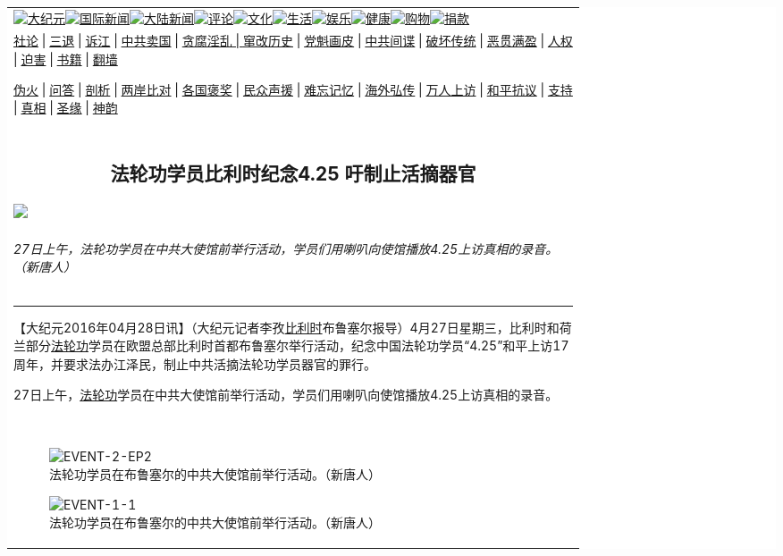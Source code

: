<a name="1" id="1" target="_blank"></a><span id="1"></span>
<table border="0"><tr><td colspan="2" VALIGN=TOP><a href="https://github.com/asdfghy6/djy/blob/master/gb/nsc413.md#1"><img src="https://raw.githubusercontent.com/asdfghy6/1/master/t/djy/1.jpg" title="大纪元"></a><a href="https://github.com/asdfghy6/djy/blob/master/gb/n24hr.md#1"><img src="https://raw.githubusercontent.com/asdfghy6/1/master/t/djy/3.jpg" title="国际新闻"></a><a href="https://github.com/asdfghy6/djy/blob/master/gb/nsc413.md#1"><img src="https://raw.githubusercontent.com/asdfghy6/1/master/t/djy/4.jpg" title="大陆新闻"></a><a href="https://github.com/asdfghy6/djy/blob/master/gb/news392.md#1"><img src="https://raw.githubusercontent.com/asdfghy6/1/master/t/djy/5.jpg" title="评论"></a><a href="https://github.com/asdfghy6/djy/blob/master/gb/news2007.md#1"><img src="https://raw.githubusercontent.com/asdfghy6/1/master/t/djy/6.jpg" title="文化"></a><a href="https://github.com/asdfghy6/djy/blob/master/gb/news2008.md#1"><img src="https://raw.githubusercontent.com/asdfghy6/1/master/t/djy/7.jpg" title="生活"></a><a href="https://github.com/asdfghy6/djy/blob/master/gb/ncyule.md#1"><img src="https://raw.githubusercontent.com/asdfghy6/1/master/t/djy/8.jpg" title="娱乐"></a><a href="https://github.com/asdfghy6/djy/blob/master/gb/nsc1002.md#1"><img src="https://raw.githubusercontent.com/asdfghy6/1/master/t/djy/9.jpg" title="健康"><a href="https://www.youlucky.com"><img src="https://raw.githubusercontent.com/asdfghy6/1/master/t/djy/10.jpg" title="购物"></a><a href="https://www.supportepoch.org/donation?utm_medium=epochtimes&utm_source=referral&utm_campaign=donate_button_djyhomepage"><img src="https://raw.githubusercontent.com/asdfghy6/1/master/t/djy/12.jpg" title="捐款"></a></td></tr>
<tr><td colspan="2" VALIGN=TOP><a target="_blank" href="https://git.io/fjCRf">社论</a> | <a target="_blank" href="https://github.com/asdfghy6/djy/blob/master/gb/nf5657.md#1">三退</a> | <a target="_blank" href="https://github.com/asdfghy6/djy/blob/master/gb/nf6123.md#1">诉江</a> | <a target="_blank" href="https://github.com/asdfghy6/djy/blob/master/gb/nf1176117.md#1">中共卖国</a> | <a target="_blank" href="https://github.com/asdfghy6/djy/blob/master/gb/nf5773.md#1">贪腐淫乱 | <a target="_blank" href="https://github.com/asdfghy6/djy/blob/master/gb/nf1176115.md#1">窜改历史</a> | <a target="_blank" href="https://github.com/asdfghy6/djy/blob/master/gb/nf1176107.md#1">党魁画皮</a> | <a target="_blank" href="https://github.com/asdfghy6/djy/blob/master/gb/nf1320400.md#1">中共间谍</a> | <a target="_blank" href="https://github.com/asdfghy6/djy/blob/master/gb/nf1176114.md#1">破坏传统</a> | <a target="_blank" href="https://github.com/asdfghy6/djy/blob/master/gb/nf5287.md#1">恶贯满盈</a> | <a target="_blank" href="https://github.com/asdfghy6/djy/blob/master/gb/ncid278.md#1">人权</a> | <a target="_blank" href="https://github.com/asdfghy6/djy/blob/master/gb/nf1176111.md#1">迫害</a> | <a target="_blank" href="https://github.com/asdfghy6/djy/blob/master/gb/nf1235328.md#1">书籍</a> | <a target="_blank" href="https://github.com/asdfghy6/fq/blob/master/README.md?zsrh#1">翻墙</a></p><p><a target="_blank" href="https://github.com/asdfghy6/djy/blob/master/gb/nf5562.md#1">伪火</a> | <a target="_blank" href="https://github.com/asdfghy6/djy/blob/master/gb/nf4378.md#1">问答</a> | <a target="_blank" href="https://github.com/asdfghy6/djy/blob/master/gb/nf5792.md#1">剖析</a> | <a target="_blank" href="https://github.com/asdfghy6/djy/blob/master/gb/nf5735.md#1">两岸比对</a> | <a target="_blank" href="https://github.com/asdfghy6/djy/blob/master/gb/nf6119.md#1">各国褒奖</a> | <a target="_blank" href="https://github.com/asdfghy6/djy/blob/master/gb/nf6120.md#1">民众声援</a> | <a target="_blank" href="https://github.com/asdfghy6/djy/blob/master/gb/nf1188594.md#1">难忘记忆</a> | <a target="_blank" href="https://github.com/asdfghy6/djy/blob/master/gb/nf3180.md#1">海外弘传</a> | <a target="_blank" href="https://github.com/asdfghy6/djy/blob/master/gb/nf5410.md#1">万人上访</a> | <a target="_blank" href="https://github.com/asdfghy6/ntdtv/blob/master/gb/prog1530_1.md#1">和平抗议</a> | <a target="_blank" href="https://github.com/asdfghy6/djy/blob/master/gb/nf4386.md#1">支持</a> | <a target="_blank" href="https://github.com/asdfghy6/djy/blob/master/gb/nf4389.md#1">真相</a> | <a target="_blank" href="https://github.com/asdfghy6/djy/blob/master/gb/nf5790.md#1">圣缘</a> | <a target="_blank" href="https://github.com/asdfghy6/djy/blob/master/gb/nf4786.md#1">神韵</a></td></tr>
<tr><td VALIGN=TOP width="626"><h2 align=center>法轮功学员比利时纪念4.25 吁制止活摘器官</h2>
<img src="http://i.epochtimes.com/assets/uploads/2016/04/EVENT-2-EP1-600x400.jpg" />
<h6>27日上午，法轮功学员在中共大使馆前举行活动，学员们用喇叭向使馆播放4.25上访真相的录音。（新唐人）
</h6>
<hr>
	<p>【大纪元2016年04月28日讯】（大纪元记者李孜<a href="https://github.com/asdfghy6/djy/blob/master/gb/tag/%E6%AF%94%E5%88%A9%E6%97%B6.md">比利时</a>布鲁塞尔报导）4月27日星期三，比利时和荷兰部分<a href="https://github.com/asdfghy6/djy/blob/master/gb/tag/%E6%B3%95%E8%BD%AE%E5%8A%9F.md">法轮功</a>学员在欧盟总部比利时首都布鲁塞尔举行活动，纪念中国法轮功学员“4.25”和平上访17周年，并要求法办江泽民，制止中共活摘法轮功学员器官的罪行。</p>
<p>27日上午，<a href="https://github.com/asdfghy6/djy/blob/master/gb/tag/%E6%B3%95%E8%BD%AE%E5%8A%9F.md">法轮功</a>学员在中共大使馆前举行活动，学员们用喇叭向使馆播放4.25上访真相的录音。</p>
<p>&nbsp;</p>
<figure id="attachment_7783055" style="width: 450px" class="wp-caption aligncenter"><img class="wp-image-7783055 size-medium" src="http://i.epochtimes.com/assets/uploads/2016/04/EVENT-2-EP2-450x253.jpg" alt="EVENT-2-EP2" width="450" b="253" /><figcaption class="wp-caption-text">法轮功学员在布鲁塞尔的中共大使馆前举行活动。（新唐人）</figcaption></figure>
<figure id="attachment_7783056" style="width: 450px" class="wp-caption aligncenter"><img class="wp-image-7783056 size-medium" src="http://i.epochtimes.com/assets/uploads/2016/04/EVENT-1-1-450x253.jpg" alt="EVENT-1-1" width="450" b="253" /><figcaption class="wp-caption-text">法轮功学员在布鲁塞尔的中共大使馆前举行活动。（新唐人）</figcaption></figure>